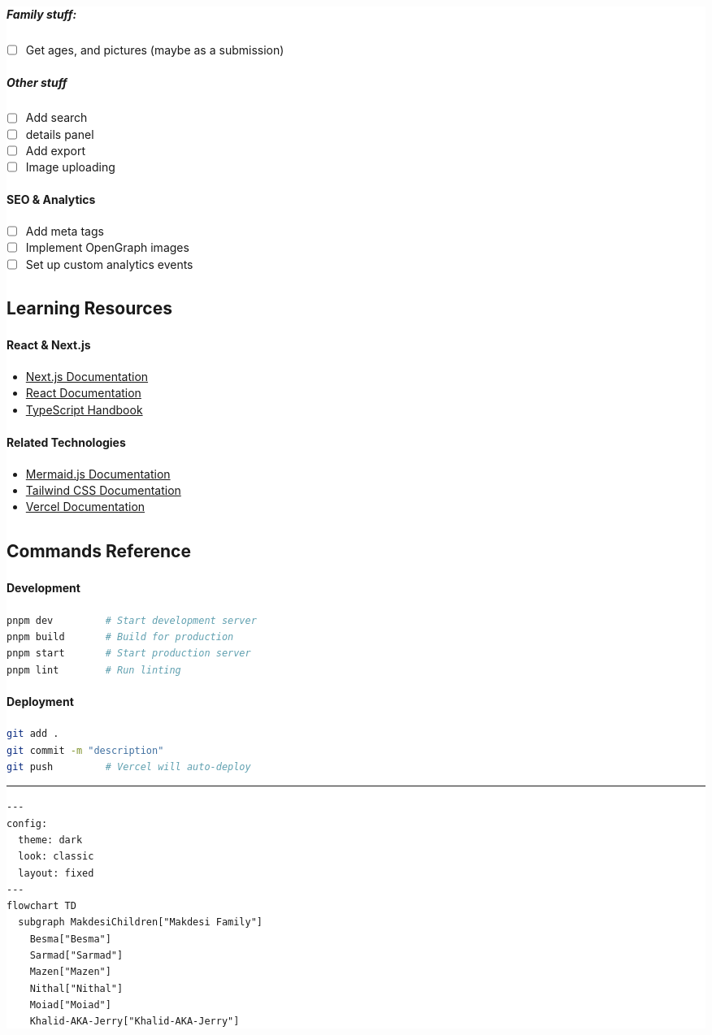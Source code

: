 
##### Family stuff: 

- [ ] Get ages, and pictures (maybe as a submission) 

##### Other stuff

- [ ] Add search 
- [ ] details panel
- [ ] Add export 
- [ ] Image uploading

#### SEO & Analytics

- [ ] Add meta tags
- [ ] Implement OpenGraph images
- [ ] Set up custom analytics events

## Learning Resources

#### React & Next.js

- [Next.js Documentation](https://nextjs.org/docs)
- [React Documentation](https://react.dev/)
- [TypeScript Handbook](https://www.typescriptlang.org/docs/)

#### Related Technologies

- [Mermaid.js Documentation](https://mermaid.js.org/)
- [Tailwind CSS Documentation](https://tailwindcss.com/docs)
- [Vercel Documentation](https://vercel.com/docs)

## Commands Reference

#### Development

```bash
pnpm dev         # Start development server
pnpm build       # Build for production
pnpm start       # Start production server
pnpm lint        # Run linting
```

#### Deployment

```bash
git add .
git commit -m "description"
git push         # Vercel will auto-deploy
```

---

```mermaid
---
config:
  theme: dark
  look: classic
  layout: fixed
---
flowchart TD
  subgraph MakdesiChildren["Makdesi Family"]
    Besma["Besma"]
    Sarmad["Sarmad"]
    Mazen["Mazen"]
    Nithal["Nithal"]
    Moiad["Moiad"]
    Khalid-AKA-Jerry["Khalid-AKA-Jerry"]
```